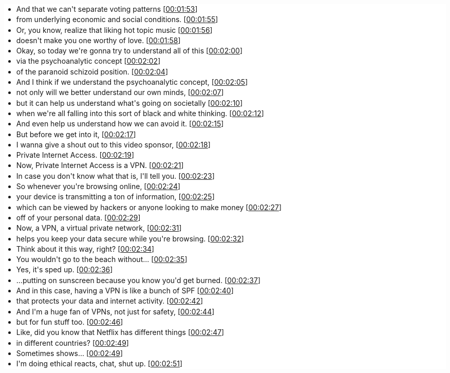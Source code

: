 *  And that we can't separate voting patterns [[00:01:53](https://www.youtube.com/watch?v=gBXcdt7653k&t=113.52s)]
*  from underlying economic and social conditions. [[00:01:55](https://www.youtube.com/watch?v=gBXcdt7653k&t=115.2s)]
*  Or, you know, realize that liking hot topic music [[00:01:56](https://www.youtube.com/watch?v=gBXcdt7653k&t=116.96000000000001s)]
*  doesn't make you one worthy of love. [[00:01:58](https://www.youtube.com/watch?v=gBXcdt7653k&t=118.88000000000001s)]
*  Okay, so today we're gonna try to understand all of this [[00:02:00](https://www.youtube.com/watch?v=gBXcdt7653k&t=120.08s)]
*  via the psychoanalytic concept [[00:02:02](https://www.youtube.com/watch?v=gBXcdt7653k&t=122.24000000000001s)]
*  of the paranoid schizoid position. [[00:02:04](https://www.youtube.com/watch?v=gBXcdt7653k&t=124.08s)]
*  And I think if we understand the psychoanalytic concept, [[00:02:05](https://www.youtube.com/watch?v=gBXcdt7653k&t=125.60000000000001s)]
*  not only will we better understand our own minds, [[00:02:07](https://www.youtube.com/watch?v=gBXcdt7653k&t=127.76s)]
*  but it can help us understand what's going on societally [[00:02:10](https://www.youtube.com/watch?v=gBXcdt7653k&t=130.24s)]
*  when we're all falling into this sort of black and white thinking. [[00:02:12](https://www.youtube.com/watch?v=gBXcdt7653k&t=132.72s)]
*  And even help us understand how we can avoid it. [[00:02:15](https://www.youtube.com/watch?v=gBXcdt7653k&t=135.12s)]
*  But before we get into it, [[00:02:17](https://www.youtube.com/watch?v=gBXcdt7653k&t=137.2s)]
*  I wanna give a shout out to this video sponsor, [[00:02:18](https://www.youtube.com/watch?v=gBXcdt7653k&t=138.16s)]
*  Private Internet Access. [[00:02:19](https://www.youtube.com/watch?v=gBXcdt7653k&t=139.84s)]
*  Now, Private Internet Access is a VPN. [[00:02:21](https://www.youtube.com/watch?v=gBXcdt7653k&t=141.04s)]
*  In case you don't know what that is, I'll tell you. [[00:02:23](https://www.youtube.com/watch?v=gBXcdt7653k&t=143.12s)]
*  So whenever you're browsing online, [[00:02:24](https://www.youtube.com/watch?v=gBXcdt7653k&t=144.48s)]
*  your device is transmitting a ton of information, [[00:02:25](https://www.youtube.com/watch?v=gBXcdt7653k&t=145.76s)]
*  which can be viewed by hackers or anyone looking to make money [[00:02:27](https://www.youtube.com/watch?v=gBXcdt7653k&t=147.67999999999998s)]
*  off of your personal data. [[00:02:29](https://www.youtube.com/watch?v=gBXcdt7653k&t=149.92s)]
*  Now, a VPN, a virtual private network, [[00:02:31](https://www.youtube.com/watch?v=gBXcdt7653k&t=151.04s)]
*  helps you keep your data secure while you're browsing. [[00:02:32](https://www.youtube.com/watch?v=gBXcdt7653k&t=152.79999999999998s)]
*  Think about it this way, right? [[00:02:34](https://www.youtube.com/watch?v=gBXcdt7653k&t=154.39999999999998s)]
*  You wouldn't go to the beach without... [[00:02:35](https://www.youtube.com/watch?v=gBXcdt7653k&t=155.12s)]
*  Yes, it's sped up. [[00:02:36](https://www.youtube.com/watch?v=gBXcdt7653k&t=156.48s)]
*  ...putting on sunscreen because you know you'd get burned. [[00:02:37](https://www.youtube.com/watch?v=gBXcdt7653k&t=157.76s)]
*  And in this case, having a VPN is like a bunch of SPF [[00:02:40](https://www.youtube.com/watch?v=gBXcdt7653k&t=160.0s)]
*  that protects your data and internet activity. [[00:02:42](https://www.youtube.com/watch?v=gBXcdt7653k&t=162.39999999999998s)]
*  And I'm a huge fan of VPNs, not just for safety, [[00:02:44](https://www.youtube.com/watch?v=gBXcdt7653k&t=164.16s)]
*  but for fun stuff too. [[00:02:46](https://www.youtube.com/watch?v=gBXcdt7653k&t=166.16s)]
*  Like, did you know that Netflix has different things [[00:02:47](https://www.youtube.com/watch?v=gBXcdt7653k&t=167.2s)]
*  in different countries? [[00:02:49](https://www.youtube.com/watch?v=gBXcdt7653k&t=169.28s)]
*  Sometimes shows... [[00:02:49](https://www.youtube.com/watch?v=gBXcdt7653k&t=169.92s)]
*  I'm doing ethical reacts, chat, shut up. [[00:02:51](https://www.youtube.com/watch?v=gBXcdt7653k&t=171.04s)]